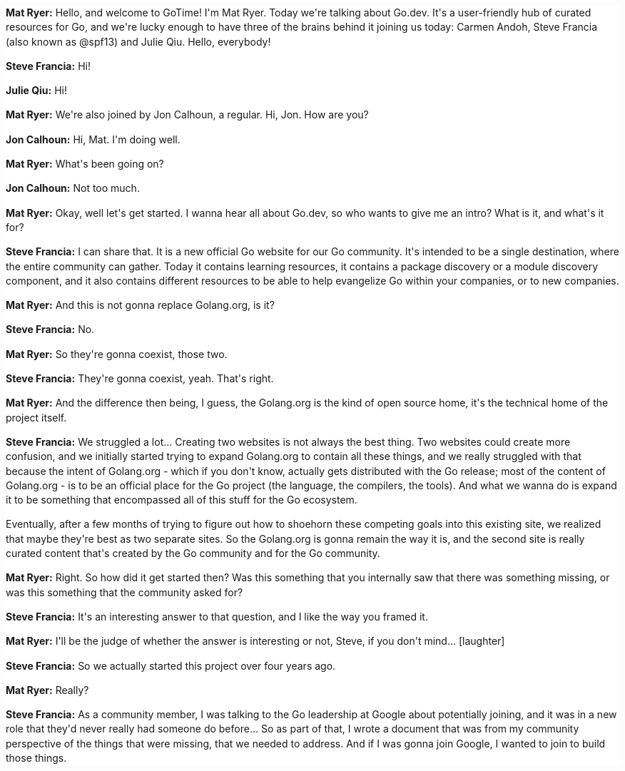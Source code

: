 **Mat Ryer:** Hello, and welcome to GoTime! I'm Mat Ryer. Today we're talking about Go.dev. It's a user-friendly hub of curated resources for Go, and we're lucky enough to have three of the brains behind it joining us today: Carmen Andoh, Steve Francia (also known as @spf13) and Julie Qiu. Hello, everybody!

**Steve Francia:** Hi!

**Julie Qiu:** Hi!

**Mat Ryer:** We're also joined by Jon Calhoun, a regular. Hi, Jon. How are you?

**Jon Calhoun:** Hi, Mat. I'm doing well.

**Mat Ryer:** What's been going on?

**Jon Calhoun:** Not too much.

**Mat Ryer:** Okay, well let's get started. I wanna hear all about Go.dev, so who wants to give me an intro? What is it, and what's it for?

**Steve Francia:** I can share that. It is a new official Go website for our Go community. It's intended to be a single destination, where the entire community can gather. Today it contains learning resources, it contains a package discovery or a module discovery component, and it also contains different resources to be able to help evangelize Go within your companies, or to new companies.

**Mat Ryer:** And this is not gonna replace Golang.org, is it?

**Steve Francia:** No.

**Mat Ryer:** So they're gonna coexist, those two.

**Steve Francia:** They're gonna coexist, yeah. That's right.

**Mat Ryer:** And the difference then being, I guess, the Golang.org is the kind of open source home, it's the technical home of the project itself.

**Steve Francia:** We struggled a lot... Creating two websites is not always the best thing. Two websites could create more confusion, and we initially started trying to expand Golang.org to contain all these things, and we really struggled with that because the intent of Golang.org - which if you don't know, actually gets distributed with the Go release; most of the content of Golang.org - is to be an official place for the Go project (the language, the compilers, the tools). And what we wanna do is expand it to be something that encompassed all of this stuff for the Go ecosystem.

Eventually, after a few months of trying to figure out how to shoehorn these competing goals into this existing site, we realized that maybe they're best as two separate sites. So the Golang.org is gonna remain the way it is, and the second site is really curated content that's created by the Go community and for the Go community.

**Mat Ryer:** Right. So how did it get started then? Was this something that you internally saw that there was something missing, or was this something that the community asked for?

**Steve Francia:** It's an interesting answer to that question, and I like the way you framed it.

**Mat Ryer:** I'll be the judge of whether the answer is interesting or not, Steve, if you don't mind... \[laughter\]

**Steve Francia:** So we actually started this project over four years ago.

**Mat Ryer:** Really?

**Steve Francia:** As a community member, I was talking to the Go leadership at Google about potentially joining, and it was in a new role that they'd never really had someone do before... So as part of that, I wrote a document that was from my community perspective of the things that were missing, that we needed to address. And if I was gonna join Google, I wanted to join to build those things.
